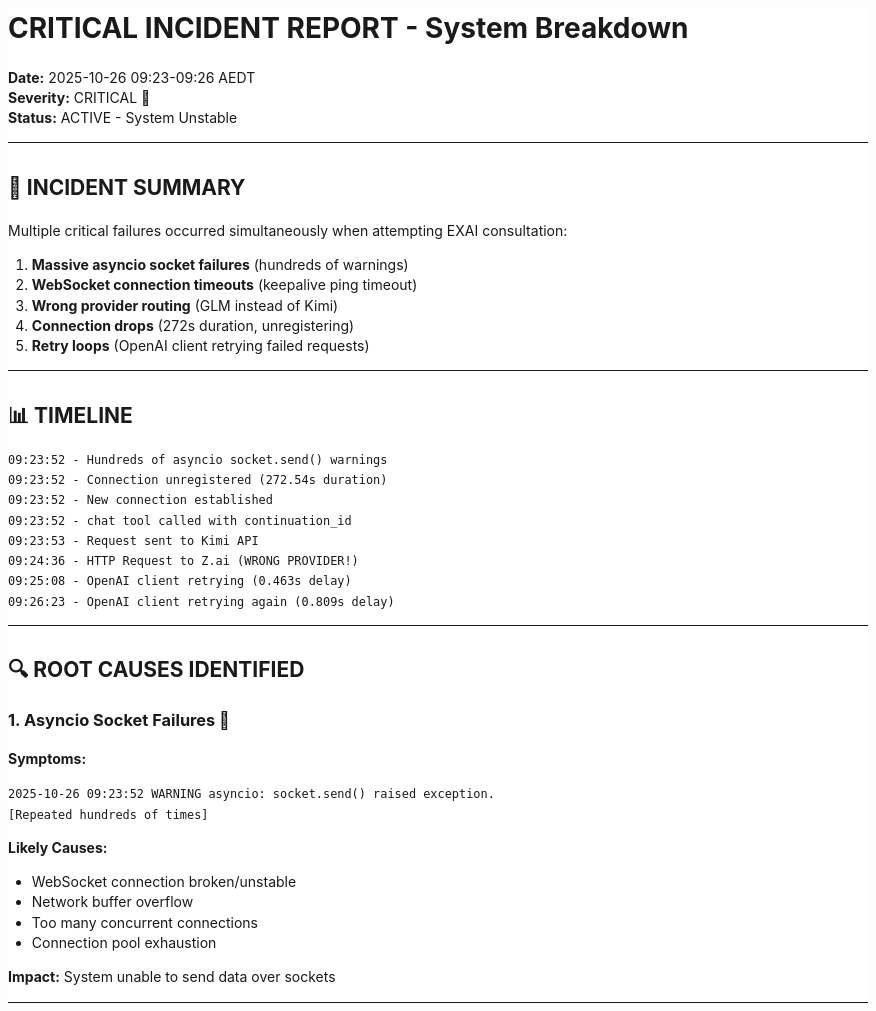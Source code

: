 # CRITICAL INCIDENT REPORT - System Breakdown
**Date:** 2025-10-26 09:23-09:26 AEDT  
**Severity:** CRITICAL 🚨  
**Status:** ACTIVE - System Unstable

---

## 🚨 **INCIDENT SUMMARY**

Multiple critical failures occurred simultaneously when attempting EXAI consultation:

1. **Massive asyncio socket failures** (hundreds of warnings)
2. **WebSocket connection timeouts** (keepalive ping timeout)
3. **Wrong provider routing** (GLM instead of Kimi)
4. **Connection drops** (272s duration, unregistering)
5. **Retry loops** (OpenAI client retrying failed requests)

---

## 📊 **TIMELINE**

```
09:23:52 - Hundreds of asyncio socket.send() warnings
09:23:52 - Connection unregistered (272.54s duration)
09:23:52 - New connection established
09:23:52 - chat tool called with continuation_id
09:23:53 - Request sent to Kimi API
09:24:36 - HTTP Request to Z.ai (WRONG PROVIDER!)
09:25:08 - OpenAI client retrying (0.463s delay)
09:26:23 - OpenAI client retrying again (0.809s delay)
```

---

## 🔍 **ROOT CAUSES IDENTIFIED**

### 1. **Asyncio Socket Failures** 🚨
**Symptoms:**
```
2025-10-26 09:23:52 WARNING asyncio: socket.send() raised exception.
[Repeated hundreds of times]
```

**Likely Causes:**
- WebSocket connection broken/unstable
- Network buffer overflow
- Too many concurrent connections
- Connection pool exhaustion

**Impact:** System unable to send data over sockets

---
